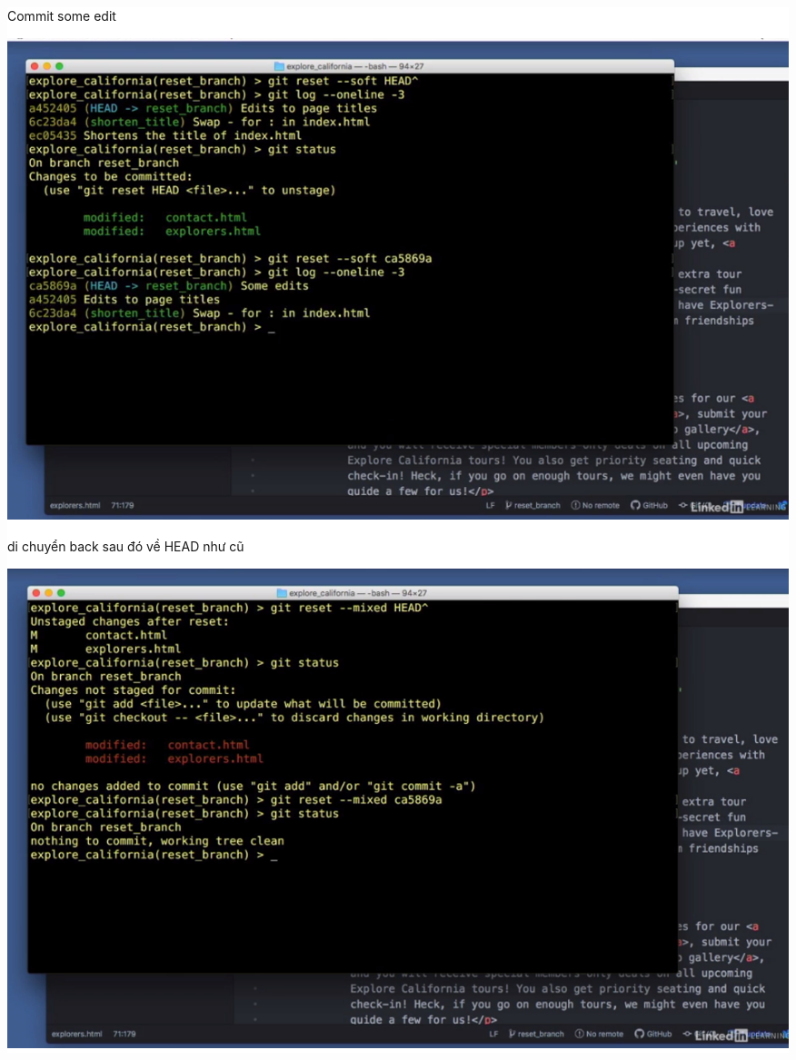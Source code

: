 Commit some edit

![image-20200627111354385](git-branch-merge.assets/image-20200627111354385.png)  

di chuyển back sau đó về HEAD như cũ

![image-20200627111754454](git-branch-merge.assets/image-20200627111754454.png)  
